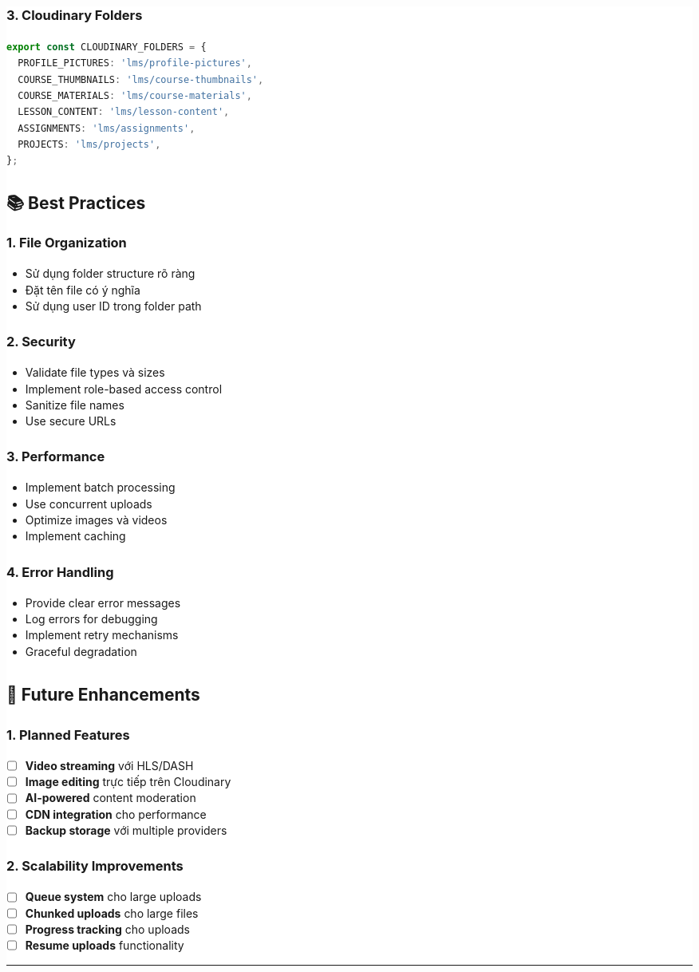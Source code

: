 ### **3. Cloudinary Folders**
```typescript
export const CLOUDINARY_FOLDERS = {
  PROFILE_PICTURES: 'lms/profile-pictures',
  COURSE_THUMBNAILS: 'lms/course-thumbnails',
  COURSE_MATERIALS: 'lms/course-materials',
  LESSON_CONTENT: 'lms/lesson-content',
  ASSIGNMENTS: 'lms/assignments',
  PROJECTS: 'lms/projects',
};
```

## 📚 **Best Practices**

### **1. File Organization**
- Sử dụng folder structure rõ ràng
- Đặt tên file có ý nghĩa
- Sử dụng user ID trong folder path

### **2. Security**
- Validate file types và sizes
- Implement role-based access control
- Sanitize file names
- Use secure URLs

### **3. Performance**
- Implement batch processing
- Use concurrent uploads
- Optimize images và videos
- Implement caching

### **4. Error Handling**
- Provide clear error messages
- Log errors for debugging
- Implement retry mechanisms
- Graceful degradation

## 🔮 **Future Enhancements**

### **1. Planned Features**
- [ ] **Video streaming** với HLS/DASH
- [ ] **Image editing** trực tiếp trên Cloudinary
- [ ] **AI-powered** content moderation
- [ ] **CDN integration** cho performance
- [ ] **Backup storage** với multiple providers

### **2. Scalability Improvements**
- [ ] **Queue system** cho large uploads
- [ ] **Chunked uploads** cho large files
- [ ] **Progress tracking** cho uploads
- [ ] **Resume uploads** functionality

---